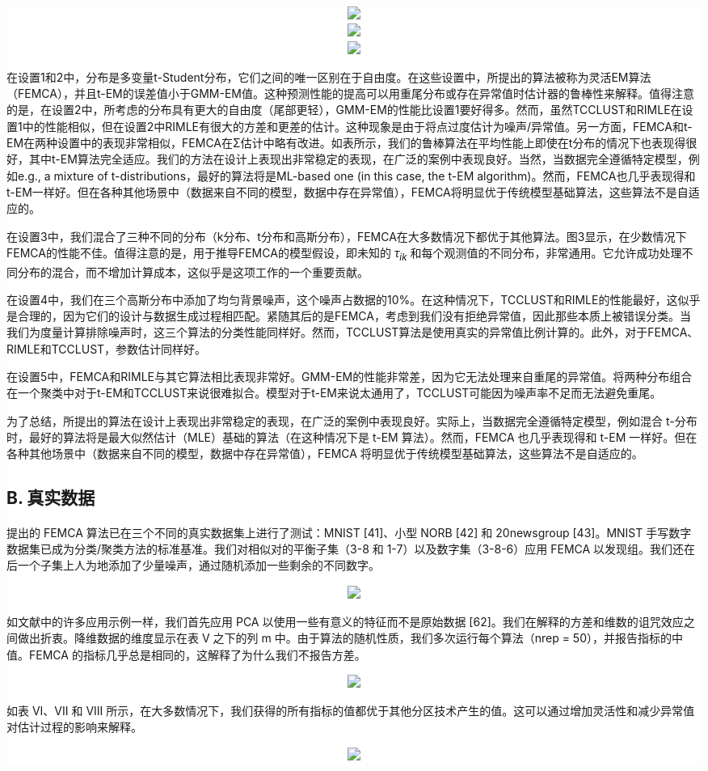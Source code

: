 <div align=center>
  <img src="https://img-blog.csdnimg.cn/direct/5f3af514f3ba49608367c2c03bac377b.png#pic_ center" width="70%" />
</div>

<div align=center>
  <img src="https://img-blog.csdnimg.cn/direct/474df6d3d453498fa62c9fde2ca08029.png#pic_ center" width="70%" />
</div>

<div align=center>
  <img src="https://img-blog.csdnimg.cn/direct/bd736d882ec64bfdb648f2a68522c2e1.png#pic_ center" width="70%" />
</div>

在设置1和2中，分布是多变量t-Student分布，它们之间的唯一区别在于自由度。在这些设置中，所提出的算法被称为灵活EM算法（FEMCA），并且t-EM的误差值小于GMM-EM值。这种预测性能的提高可以用重尾分布或存在异常值时估计器的鲁棒性来解释。值得注意的是，在设置2中，所考虑的分布具有更大的自由度（尾部更轻），GMM-EM的性能比设置1要好得多。然而，虽然TCCLUST和RIMLE在设置1中的性能相似，但在设置2中RIMLE有很大的方差和更差的估计。这种现象是由于将点过度估计为噪声/异常值。另一方面，FEMCA和t-EM在两种设置中的表现非常相似，FEMCA在Σ估计中略有改进。如表所示，我们的鲁棒算法在平均性能上即使在t分布的情况下也表现得很好，其中t-EM算法完全适应。我们的方法在设计上表现出非常稳定的表现，在广泛的案例中表现良好。当然，当数据完全遵循特定模型，例如e.g., a mixture of t-distributions，最好的算法将是ML-based one (in this case, the t-EM algorithm)。然而，FEMCA也几乎表现得和t-EM一样好。但在各种其他场景中（数据来自不同的模型，数据中存在异常值），FEMCA将明显优于传统模型基础算法，这些算法不是自适应的。

在设置3中，我们混合了三种不同的分布（k分布、t分布和高斯分布），FEMCA在大多数情况下都优于其他算法。图3显示，在少数情况下FEMCA的性能不佳。值得注意的是，用于推导FEMCA的模型假设，即未知的 $\tau_ {ik}$ 和每个观测值的不同分布，非常通用。它允许成功处理不同分布的混合，而不增加计算成本，这似乎是这项工作的一个重要贡献。

在设置4中，我们在三个高斯分布中添加了均匀背景噪声，这个噪声占数据的10%。在这种情况下，TCCLUST和RIMLE的性能最好，这似乎是合理的，因为它们的设计与数据生成过程相匹配。紧随其后的是FEMCA，考虑到我们没有拒绝异常值，因此那些本质上被错误分类。当我们为度量计算排除噪声时，这三个算法的分类性能同样好。然而，TCCLUST算法是使用真实的异常值比例计算的。此外，对于FEMCA、RIMLE和TCCLUST，参数估计同样好。

在设置5中，FEMCA和RIMLE与其它算法相比表现非常好。GMM-EM的性能非常差，因为它无法处理来自重尾的异常值。将两种分布组合在一个聚类中对于t-EM和TCCLUST来说很难拟合。模型对于t-EM来说太通用了，TCCLUST可能因为噪声率不足而无法避免重尾。

为了总结，所提出的算法在设计上表现出非常稳定的表现，在广泛的案例中表现良好。实际上，当数据完全遵循特定模型，例如混合 t-分布时，最好的算法将是最大似然估计（MLE）基础的算法（在这种情况下是 t-EM 算法）。然而，FEMCA 也几乎表现得和 t-EM 一样好。但在各种其他场景中（数据来自不同的模型，数据中存在异常值），FEMCA 将明显优于传统模型基础算法，这些算法不是自适应的。

## B. 真实数据

提出的 FEMCA 算法已在三个不同的真实数据集上进行了测试：MNIST [41]、小型 NORB [42] 和 20newsgroup [43]。MNIST 手写数字数据集已成为分类/聚类方法的标准基准。我们对相似对的平衡子集（3-8 和 1-7）以及数字集（3-8-6）应用 FEMCA 以发现组。我们还在后一个子集上人为地添加了少量噪声，通过随机添加一些剩余的不同数字。

<div align=center>
  <img src="https://img-blog.csdnimg.cn/direct/56753439cf3c4884ab5c8544d6ee1941.png#pic_ center" width="70%" />
</div>

如文献中的许多应用示例一样，我们首先应用 PCA 以使用一些有意义的特征而不是原始数据 [62]。我们在解释的方差和维数的诅咒效应之间做出折衷。降维数据的维度显示在表 V 之下的列 m 中。由于算法的随机性质，我们多次运行每个算法（nrep = 50），并报告指标的中值。FEMCA 的指标几乎总是相同的，这解释了为什么我们不报告方差。

<div align=center>
  <img src="https://img-blog.csdnimg.cn/direct/610633812f5d4819bb5335444c0be0fe.png#pic_ center" width="70%" />
</div>

如表 VI、VII 和 VIII 所示，在大多数情况下，我们获得的所有指标的值都优于其他分区技术产生的值。这可以通过增加灵活性和减少异常值对估计过程的影响来解释。

<div align=center>
  <img src="https://img-blog.csdnimg.cn/direct/53c303dd6e67462c99733ddec4c43efc.png#pic_ center" width="70%" />
</div>
